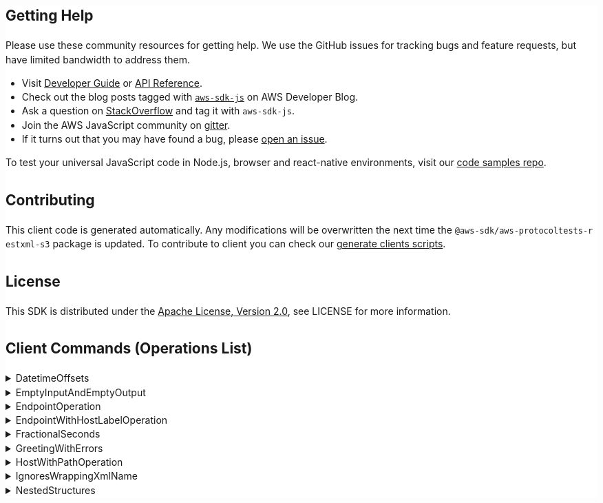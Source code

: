 
## Getting Help

Please use these community resources for getting help.
We use the GitHub issues for tracking bugs and feature requests, but have limited bandwidth to address them.

- Visit [Developer Guide](https://docs.aws.amazon.com/sdk-for-javascript/v3/developer-guide/welcome.html)
  or [API Reference](https://docs.aws.amazon.com/AWSJavaScriptSDK/v3/latest/index.html).
- Check out the blog posts tagged with [`aws-sdk-js`](https://aws.amazon.com/blogs/developer/tag/aws-sdk-js/)
  on AWS Developer Blog.
- Ask a question on [StackOverflow](https://stackoverflow.com/questions/tagged/aws-sdk-js) and tag it with `aws-sdk-js`.
- Join the AWS JavaScript community on [gitter](https://gitter.im/aws/aws-sdk-js-v3).
- If it turns out that you may have found a bug, please [open an issue](https://github.com/aws/aws-sdk-js-v3/issues/new/choose).

To test your universal JavaScript code in Node.js, browser and react-native environments,
visit our [code samples repo](https://github.com/aws-samples/aws-sdk-js-tests).

## Contributing

This client code is generated automatically. Any modifications will be overwritten the next time the `@aws-sdk/aws-protocoltests-restxml-s3` package is updated.
To contribute to client you can check our [generate clients scripts](https://github.com/aws/aws-sdk-js-v3/tree/main/scripts/generate-clients).

## License

This SDK is distributed under the
[Apache License, Version 2.0](http://www.apache.org/licenses/LICENSE-2.0),
see LICENSE for more information.

## Client Commands (Operations List)

<details><summary>
DatetimeOffsets
</summary></details>
<details><summary>
EmptyInputAndEmptyOutput
</summary></details>
<details><summary>
EndpointOperation
</summary></details>
<details><summary>
EndpointWithHostLabelOperation
</summary></details>
<details><summary>
FractionalSeconds
</summary></details>
<details><summary>
GreetingWithErrors
</summary></details>
<details><summary>
HostWithPathOperation
</summary></details>
<details><summary>
IgnoresWrappingXmlName
</summary></details>
<details><summary>
NestedStructures
</summary></details>